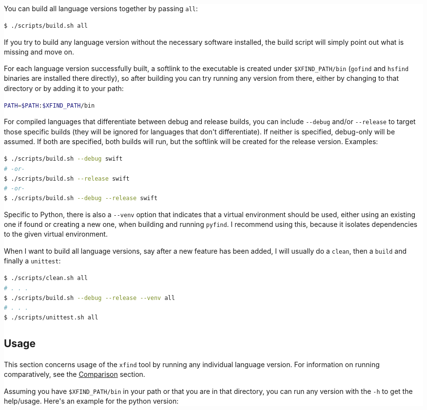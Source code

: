 You can build all language versions together by passing `all`:

```sh
$ ./scripts/build.sh all
```

If you try to build any language version without the necessary software installed, the build
script will simply point out what is missing and move on.

For each language version successfully built, a softlink to the executable is created under
`$XFIND_PATH/bin` (`gofind` and `hsfind` binaries are installed there directly), so after building
you can try running any version from there, either by changing to that directory or by adding it to
your path:

```sh
PATH=$PATH:$XFIND_PATH/bin
```

For compiled languages that differentiate between debug and release builds, you can 
include `--debug` and/or `--release` to target those specific builds (they will be ignored for
languages that don't differentiate). If neither is specified, debug-only will be assumed. If both
are specified, both builds will run, but the softlink will be created for the release version.
Examples:

```sh
$ ./scripts/build.sh --debug swift
# -or-
$ ./scripts/build.sh --release swift
# -or-
$ ./scripts/build.sh --debug --release swift
```

Specific to Python, there is also a `--venv` option that indicates that a virtual environment should
be used, either using an existing one if found or creating a new one, when building and running
`pyfind`. I recommend using this, because it isolates dependencies to the given virtual environment.

When I want to build all language versions, say after a new feature has been added, I will usually
do a `clean`, then a `build` and finally a `unittest`:

```sh
$ ./scripts/clean.sh all
# . . .
$ ./scripts/build.sh --debug --release --venv all
# . . .
$ ./scripts/unittest.sh all
```


## Usage

This section concerns usage of the `xfind` tool by running any individual language version.
For information on running comparatively, see the [Comparison](#comparison) section.

Assuming you have `$XFIND_PATH/bin` in your path or that you are in that directory, you
can run any version with the `-h` to get the help/usage. Here's an example for the
python version:
